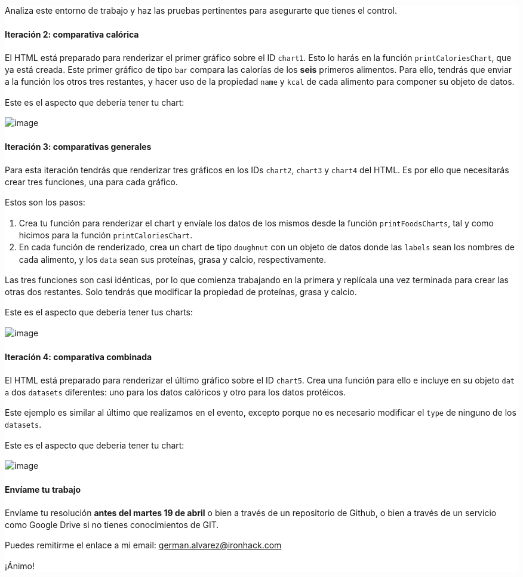 Analiza este entorno de trabajo y haz las pruebas pertinentes para asegurarte que tienes el control.

#### Iteración 2: comparativa calórica 

El HTML está preparado para renderizar el primer gráfico sobre el ID `chart1`. Esto lo harás en la función `printCaloriesChart`, que ya está creada. Este primer gráfico de tipo `bar` compara las calorías de los __seis__ primeros alimentos. Para ello, tendrás que enviar a la función los otros tres restantes, y hacer uso de la propiedad `name` y `kcal` de cada alimento para componer su objeto de datos. 

Este es el aspecto que debería tener tu chart:

<img width="1326" alt="image" src="https://user-images.githubusercontent.com/46670724/162581797-d3321103-2c10-4543-8d1e-721b9a5bc5a9.png">


#### Iteración 3: comparativas generales 

Para esta iteración tendrás que renderizar tres gráficos en los IDs `chart2`, `chart3` y `chart4` del HTML. Es por ello que necesitarás crear tres funciones, una para cada gráfico. 

Estos son los pasos:
1. Crea tu función para renderizar el chart y envíale los datos de los mismos desde la función `printFoodsCharts`, tal y como hicimos para la función `printCaloriesChart`.
2. En cada función de renderizado, crea un chart de tipo `doughnut` con un objeto de datos donde las `labels` sean los nombres de cada alimento, y los `data` sean sus proteínas, grasa y calcio, respectivamente. 

Las tres funciones son casi idénticas, por lo que comienza trabajando en la primera y replícala una vez terminada para crear las otras dos restantes. Solo tendrás que modificar la propiedad de proteínas, grasa y calcio.

Este es el aspecto que debería tener tus charts:

<img width="1326" alt="image" src="https://user-images.githubusercontent.com/46670724/162582046-be19316a-c2e8-46d4-850e-0613485540c7.png">

#### Iteración 4: comparativa combinada  

El HTML está preparado para renderizar el último gráfico sobre el ID `chart5`. Crea una función para ello e incluye en su objeto `data` dos `datasets` diferentes: uno para los datos calóricos y otro para los datos protéicos. 

Este ejemplo es similar al último que realizamos en el evento, excepto porque no es necesario modificar el `type` de ninguno de los `datasets`.

Este es el aspecto que debería tener tu chart:

<img width="1326" alt="image" src="https://user-images.githubusercontent.com/46670724/162581825-3ea88e7d-a6f7-4f08-a7e8-3ad5d63caa35.png">


#### Envíame tu trabajo

Envíame tu resolución __antes del martes 19 de abril__ o bien a través de un repositorio de Github, o bien a través de un servicio como Google Drive si no tienes conocimientos de GIT. 

Puedes remitirme el enlace a mi email: german.alvarez@ironhack.com

¡Ánimo!

